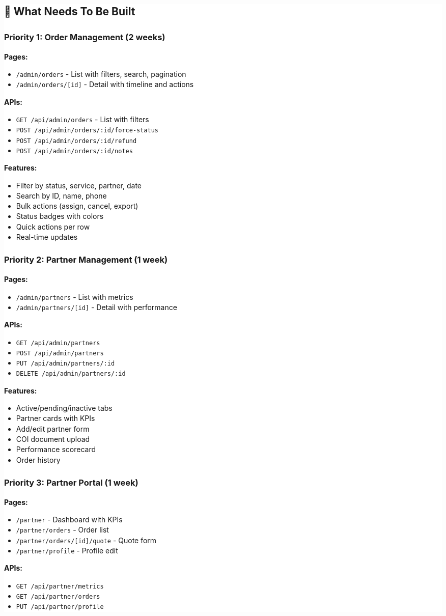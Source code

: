 ## 🚧 What Needs To Be Built

### Priority 1: Order Management (2 weeks)

**Pages:**
- `/admin/orders` - List with filters, search, pagination
- `/admin/orders/[id]` - Detail with timeline and actions

**APIs:**
- `GET /api/admin/orders` - List with filters
- `POST /api/admin/orders/:id/force-status`
- `POST /api/admin/orders/:id/refund`
- `POST /api/admin/orders/:id/notes`

**Features:**
- Filter by status, service, partner, date
- Search by ID, name, phone
- Bulk actions (assign, cancel, export)
- Status badges with colors
- Quick actions per row
- Real-time updates

### Priority 2: Partner Management (1 week)

**Pages:**
- `/admin/partners` - List with metrics
- `/admin/partners/[id]` - Detail with performance

**APIs:**
- `GET /api/admin/partners`
- `POST /api/admin/partners`
- `PUT /api/admin/partners/:id`
- `DELETE /api/admin/partners/:id`

**Features:**
- Active/pending/inactive tabs
- Partner cards with KPIs
- Add/edit partner form
- COI document upload
- Performance scorecard
- Order history

### Priority 3: Partner Portal (1 week)

**Pages:**
- `/partner` - Dashboard with KPIs
- `/partner/orders` - Order list
- `/partner/orders/[id]/quote` - Quote form
- `/partner/profile` - Profile edit

**APIs:**
- `GET /api/partner/metrics`
- `GET /api/partner/orders`
- `PUT /api/partner/profile`
